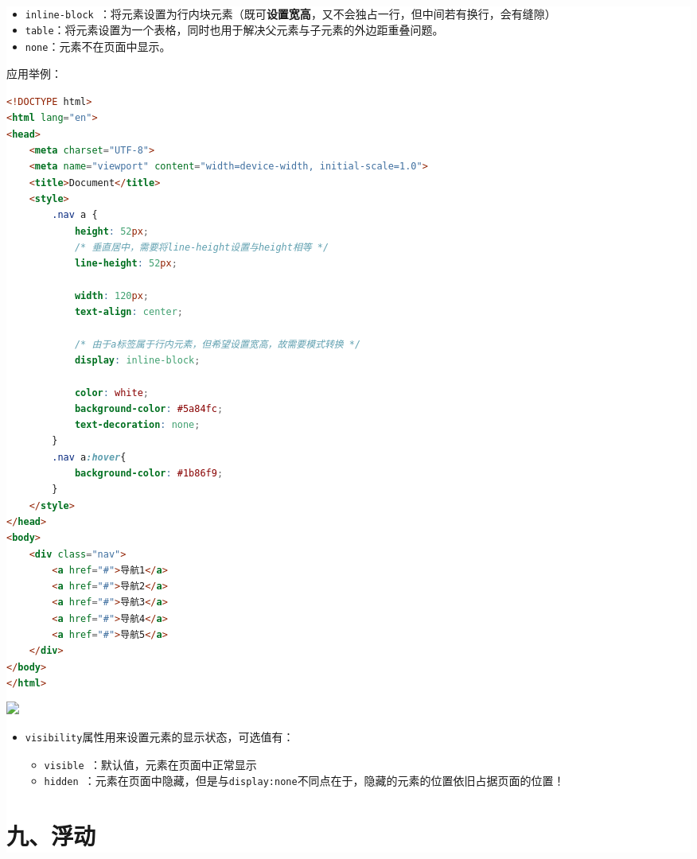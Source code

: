   + `inline-block `：将元素设置为行内块元素（既可**设置宽高**，又不会独占一行，但中间若有换行，会有缝隙）
  + `table`：将元素设置为一个表格，同时也用于解决父元素与子元素的外边距重叠问题。
  + `none`：元素不在页面中显示。

  应用举例：

  ```html
  <!DOCTYPE html>
  <html lang="en">
  <head>
      <meta charset="UTF-8">
      <meta name="viewport" content="width=device-width, initial-scale=1.0">
      <title>Document</title>
      <style>
          .nav a {
              height: 52px;
              /* 垂直居中，需要将line-height设置与height相等 */
              line-height: 52px;
  
              width: 120px;
              text-align: center;
  
              /* 由于a标签属于行内元素，但希望设置宽高，故需要模式转换 */
              display: inline-block;
              
              color: white;
              background-color: #5a84fc;
              text-decoration: none;
          }
          .nav a:hover{
              background-color: #1b86f9;
          }
      </style>
  </head>
  <body>
      <div class="nav">
          <a href="#">导航1</a>
          <a href="#">导航2</a>
          <a href="#">导航3</a>
          <a href="#">导航4</a>
          <a href="#">导航5</a>
      </div>
  </body>
  </html>
  ```

  <img src="https://gitee.com/j__strawhat/MyImages/raw/master/20210402212253.png"/>

+ `visibility`属性用来设置元素的显示状态，可选值有：

  + `visible `：默认值，元素在页面中正常显示
  - `hidden `：元素在页面中隐藏，但是与`display:none`不同点在于，隐藏的元素的位置依旧占据页面的位置！

# 九、浮动
